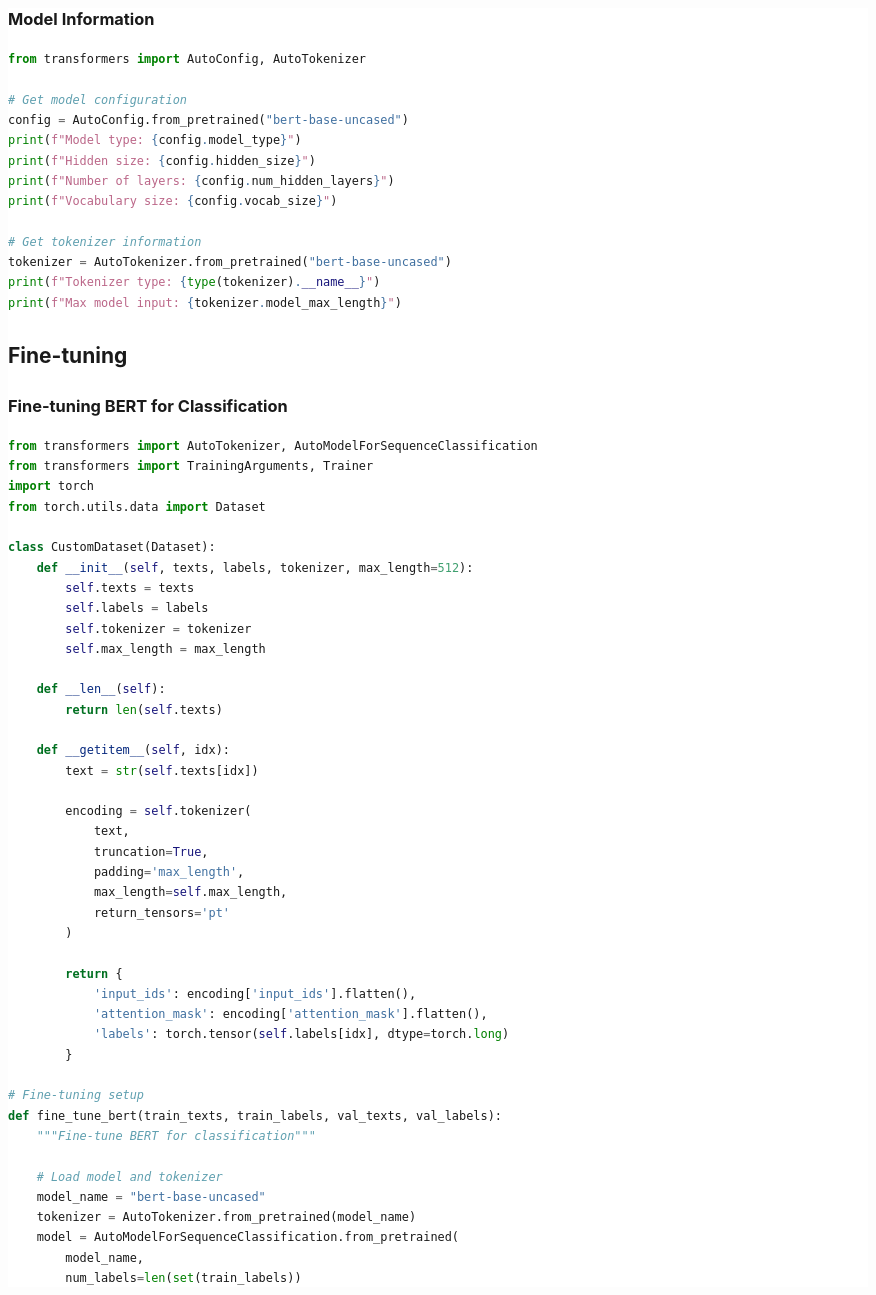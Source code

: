 ### Model Information
```python
from transformers import AutoConfig, AutoTokenizer

# Get model configuration
config = AutoConfig.from_pretrained("bert-base-uncased")
print(f"Model type: {config.model_type}")
print(f"Hidden size: {config.hidden_size}")
print(f"Number of layers: {config.num_hidden_layers}")
print(f"Vocabulary size: {config.vocab_size}")

# Get tokenizer information
tokenizer = AutoTokenizer.from_pretrained("bert-base-uncased")
print(f"Tokenizer type: {type(tokenizer).__name__}")
print(f"Max model input: {tokenizer.model_max_length}")
```

## Fine-tuning

### Fine-tuning BERT for Classification
```python
from transformers import AutoTokenizer, AutoModelForSequenceClassification
from transformers import TrainingArguments, Trainer
import torch
from torch.utils.data import Dataset

class CustomDataset(Dataset):
    def __init__(self, texts, labels, tokenizer, max_length=512):
        self.texts = texts
        self.labels = labels
        self.tokenizer = tokenizer
        self.max_length = max_length
    
    def __len__(self):
        return len(self.texts)
    
    def __getitem__(self, idx):
        text = str(self.texts[idx])
        
        encoding = self.tokenizer(
            text,
            truncation=True,
            padding='max_length',
            max_length=self.max_length,
            return_tensors='pt'
        )
        
        return {
            'input_ids': encoding['input_ids'].flatten(),
            'attention_mask': encoding['attention_mask'].flatten(),
            'labels': torch.tensor(self.labels[idx], dtype=torch.long)
        }

# Fine-tuning setup
def fine_tune_bert(train_texts, train_labels, val_texts, val_labels):
    """Fine-tune BERT for classification"""
    
    # Load model and tokenizer
    model_name = "bert-base-uncased"
    tokenizer = AutoTokenizer.from_pretrained(model_name)
    model = AutoModelForSequenceClassification.from_pretrained(
        model_name, 
        num_labels=len(set(train_labels))
```